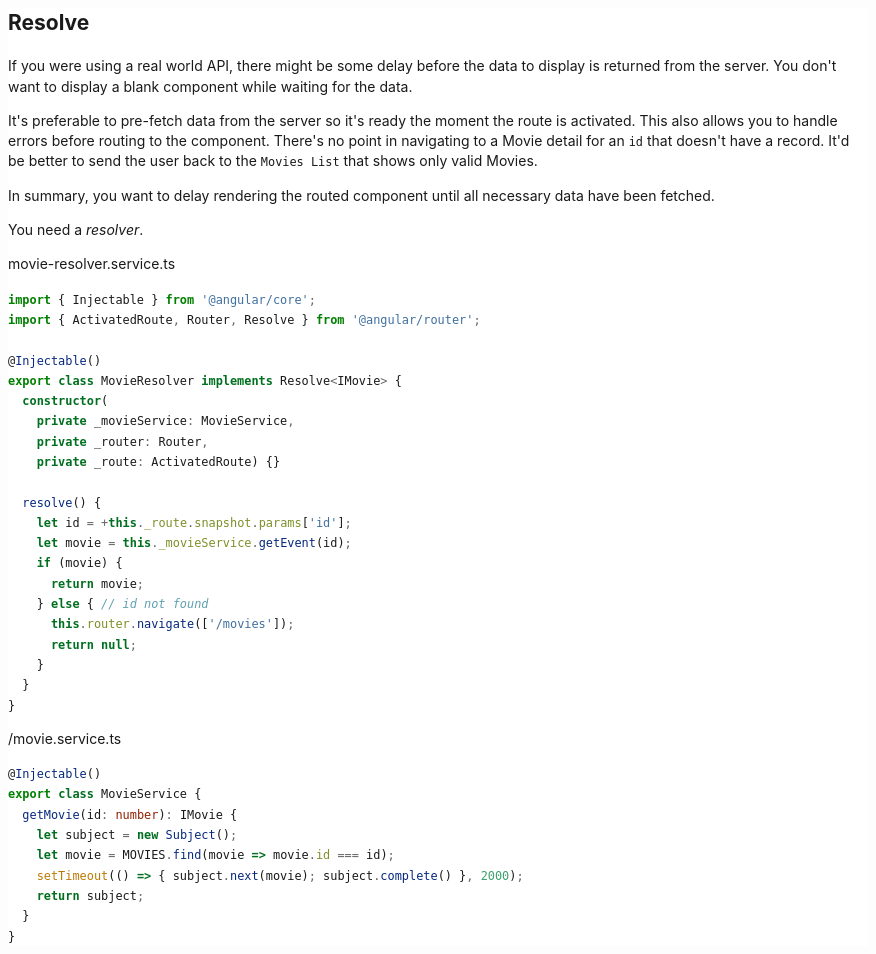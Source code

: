 ## Resolve

If you were using a real world API, there might be some delay before the data to display is returned from the server. You don't want to display a blank component while waiting for the data.

It's preferable to pre-fetch data from the server so it's ready the moment the route is activated. This also allows you to handle errors before routing to the component. There's no point in navigating to a Movie detail for an `id` that doesn't have a record. It'd be better to send the user back to the `Movies List` that shows only valid Movies.

In summary, you want to delay rendering the routed component until all necessary data have been fetched.

You need a _resolver_.


<div class="filename">movie-resolver.service.ts</div>

```ts
import { Injectable } from '@angular/core';
import { ActivatedRoute, Router, Resolve } from '@angular/router';

@Injectable()
export class MovieResolver implements Resolve<IMovie> {
  constructor(
    private _movieService: MovieService,
    private _router: Router,
    private _route: ActivatedRoute) {}

  resolve() {
    let id = +this._route.snapshot.params['id'];
    let movie = this._movieService.getEvent(id);
    if (movie) {
      return movie;
    } else { // id not found
      this.router.navigate(['/movies']);
      return null;
    }
  }
}
```

<div class="filename">/movie.service.ts</div>

```ts
@Injectable()
export class MovieService {
  getMovie(id: number): IMovie {
    let subject = new Subject();
    let movie = MOVIES.find(movie => movie.id === id);
    setTimeout(() => { subject.next(movie); subject.complete() }, 2000);
    return subject;
  }
}
```

